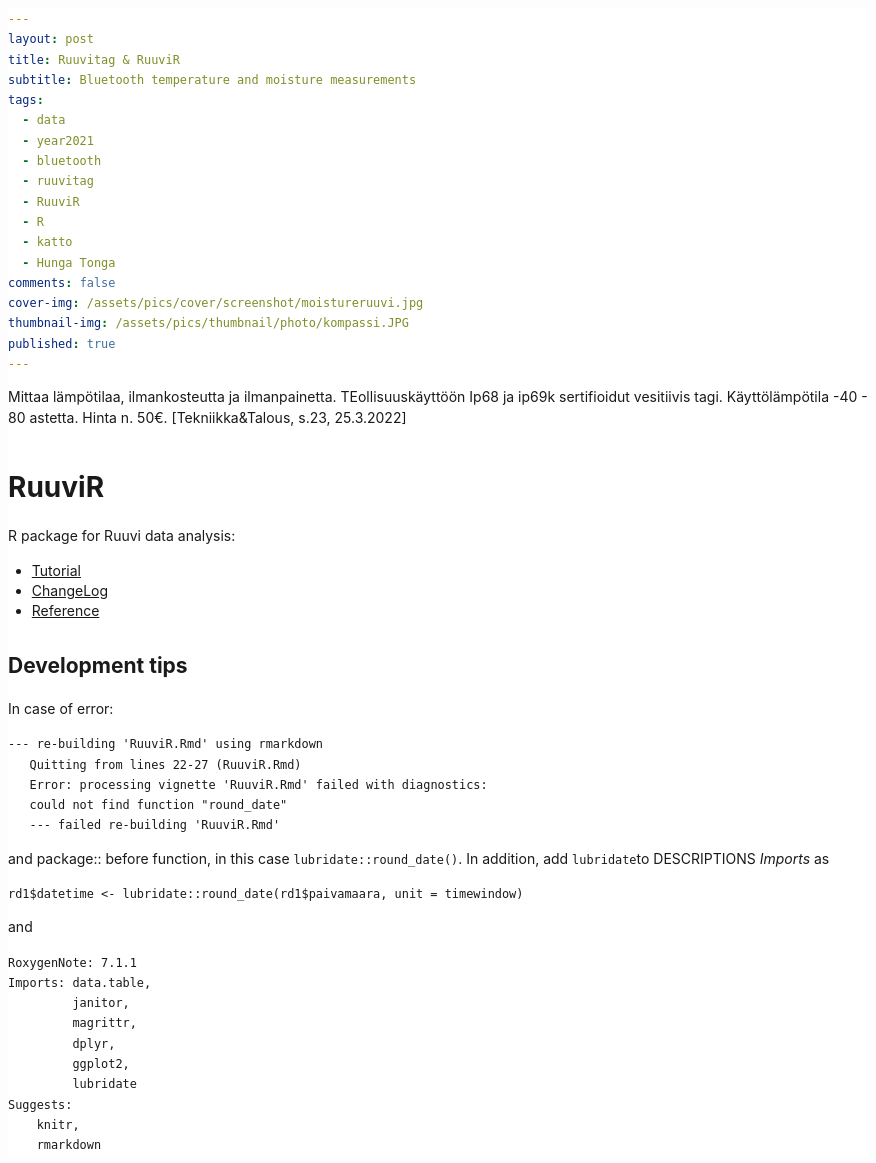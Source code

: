 ```yaml
---
layout: post
title: Ruuvitag & RuuviR
subtitle: Bluetooth temperature and moisture measurements
tags:
  - data
  - year2021
  - bluetooth
  - ruuvitag
  - RuuviR
  - R
  - katto
  - Hunga Tonga
comments: false
cover-img: /assets/pics/cover/screenshot/moistureruuvi.jpg
thumbnail-img: /assets/pics/thumbnail/photo/kompassi.JPG
published: true
---
```



Mittaa lämpötilaa, ilmankosteutta ja ilmanpainetta. TEollisuuskäyttöön Ip68 ja ip69k sertifioidut vesitiivis tagi. Käyttölämpötila -40 - 80 astetta. Hinta n. 50€. [Tekniikka&Talous, s.23, 25.3.2022]

# RuuviR

R package for Ruuvi data analysis: 
- [Tutorial](https://raw.githack.com/talonendm/RuuviR/master/docs/articles/RuuviR.html)
- [ChangeLog](https://raw.githack.com/talonendm/RuuviR/master/docs/news/index.html)
- [Reference](https://raw.githack.com/talonendm/RuuviR/master/docs/index.html)

## Development tips

In case of error:
~~~
--- re-building 'RuuviR.Rmd' using rmarkdown
   Quitting from lines 22-27 (RuuviR.Rmd) 
   Error: processing vignette 'RuuviR.Rmd' failed with diagnostics:
   could not find function "round_date"
   --- failed re-building 'RuuviR.Rmd'
~~~

and package:: before function, in this case `lubridate::round_date()`. In addition, add `lubridate`to DESCRIPTIONS *Imports* as

~~~
rd1$datetime <- lubridate::round_date(rd1$paivamaara, unit = timewindow)
~~~
and
~~~
RoxygenNote: 7.1.1
Imports: data.table,
         janitor,
         magrittr,
         dplyr,
         ggplot2,
         lubridate
Suggests: 
    knitr,
    rmarkdown
~~~
